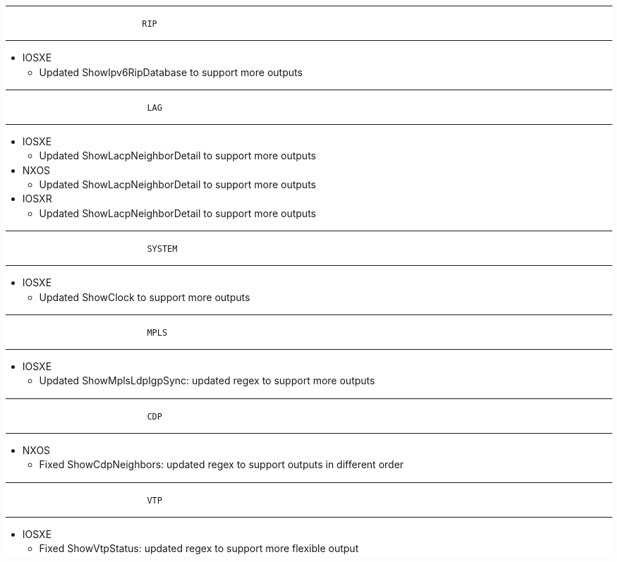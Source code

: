 --------------------------------------------------------------------------------
                               RIP
--------------------------------------------------------------------------------
* IOSXE
    * Updated ShowIpv6RipDatabase to support more outputs

--------------------------------------------------------------------------------
                                LAG
--------------------------------------------------------------------------------
* IOSXE
    * Updated ShowLacpNeighborDetail to support more outputs
* NXOS
    * Updated ShowLacpNeighborDetail to support more outputs
* IOSXR
    * Updated ShowLacpNeighborDetail to support more outputs

--------------------------------------------------------------------------------
                                SYSTEM
--------------------------------------------------------------------------------
* IOSXE
    * Updated ShowClock to support more outputs

--------------------------------------------------------------------------------
                                MPLS
--------------------------------------------------------------------------------
* IOSXE
    * Updated ShowMplsLdpIgpSync:
        updated regex to support more outputs

--------------------------------------------------------------------------------
                                CDP
--------------------------------------------------------------------------------
* NXOS
    * Fixed ShowCdpNeighbors:
        updated regex to support outputs in different order

--------------------------------------------------------------------------------
                                VTP
--------------------------------------------------------------------------------
* IOSXE
    * Fixed ShowVtpStatus:
        updated regex to support more flexible output
